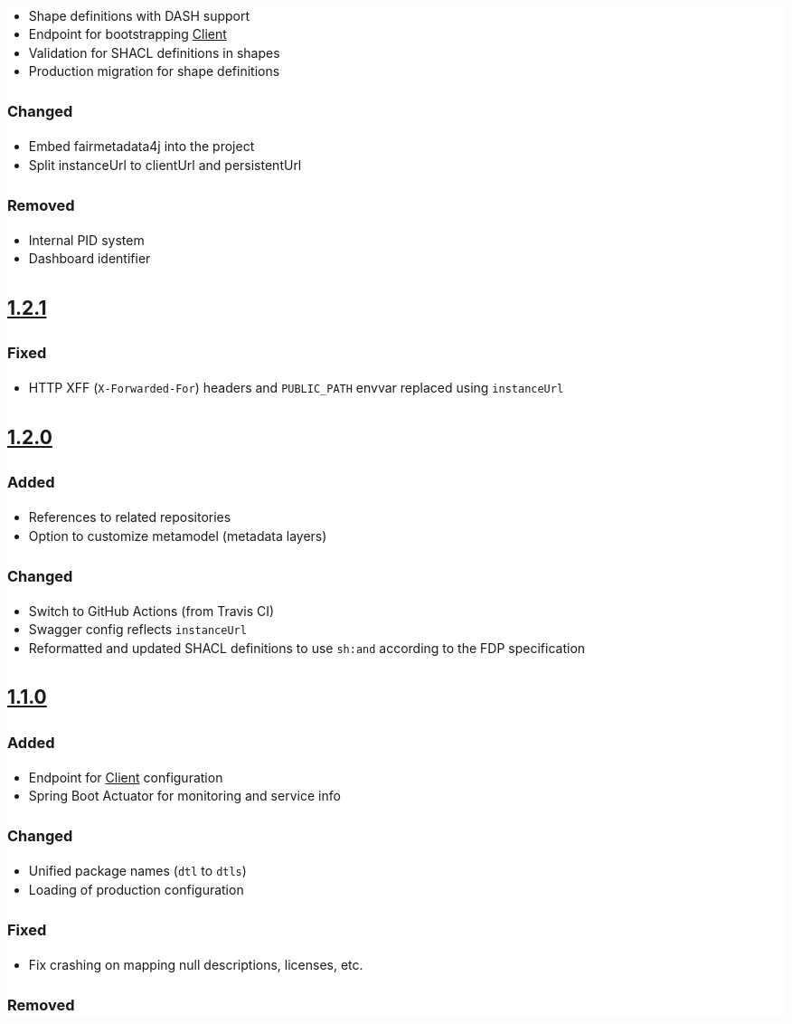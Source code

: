 - Shape definitions with DASH support
- Endpoint for bootstrapping [Client]
- Validation for SHACL definitions in shapes
- Production migration for shape definitions

### Changed

- Embed fairmetadata4j into the project
- Split instanceUrl to clientUrl and persistentUrl

### Removed

- Internal PID system
- Dashboard identifier

## [1.2.1]

### Fixed

- HTTP XFF (`X-Forwarded-For`) headers and `PUBLIC_PATH` envvar replaced using `instanceUrl`

## [1.2.0]

### Added

- References to related repositories
- Option to customize metamodel (metadata layers)

### Changed

- Switch to GitHub Actions (from Travis CI)
- Swagger config reflects `instanceUrl`
- Reformatted and updated SHACL definitions to use `sh:and` according to the FDP specification

## [1.1.0]

### Added

- Endpoint for [Client] configuration
- Spring Boot Actuator for monitoring and service info

### Changed

- Unified package names (`dtl` to `dtls`)
- Loading of production configuration

### Fixed

- Fix crashing on mapping null descriptions, licenses, etc.

### Removed


[Client]: https://github.com/FAIRDataTeam/FAIRDataPoint-client
[Unreleased]: /../../compare/master...develop
[0.1-beta]: /../../tree/0.1-beta
[1.0.0]: /../../tree/v1.0.0
[1.1.0]: /../../tree/v1.1.0
[1.2.0]: /../../tree/v1.2.0
[1.2.1]: /../../tree/v1.2.1
[1.3.0]: /../../tree/v1.3.0
[1.4.0]: /../../tree/v1.4.0
[1.5.0]: /../../tree/v1.5.0
[1.6.0]: /../../tree/v1.6.0
[1.7.0]: /../../tree/v1.7.0
[1.8.0]: /../../tree/v1.8.0
[1.9.0]: /../../tree/v1.9.0
[1.10.0]: /../../tree/v1.10.0
[1.11.0]: /../../tree/v1.11.0
[1.12.0]: /../../tree/v1.12.0
[1.12.1]: /../../tree/v1.12.1
[1.12.2]: /../../tree/v1.12.2
[1.12.3]: /../../tree/v1.12.3
[1.12.4]: /../../tree/v1.12.4
[1.13.0]: /../../tree/v1.13.0
[1.13.1]: /../../tree/v1.13.1